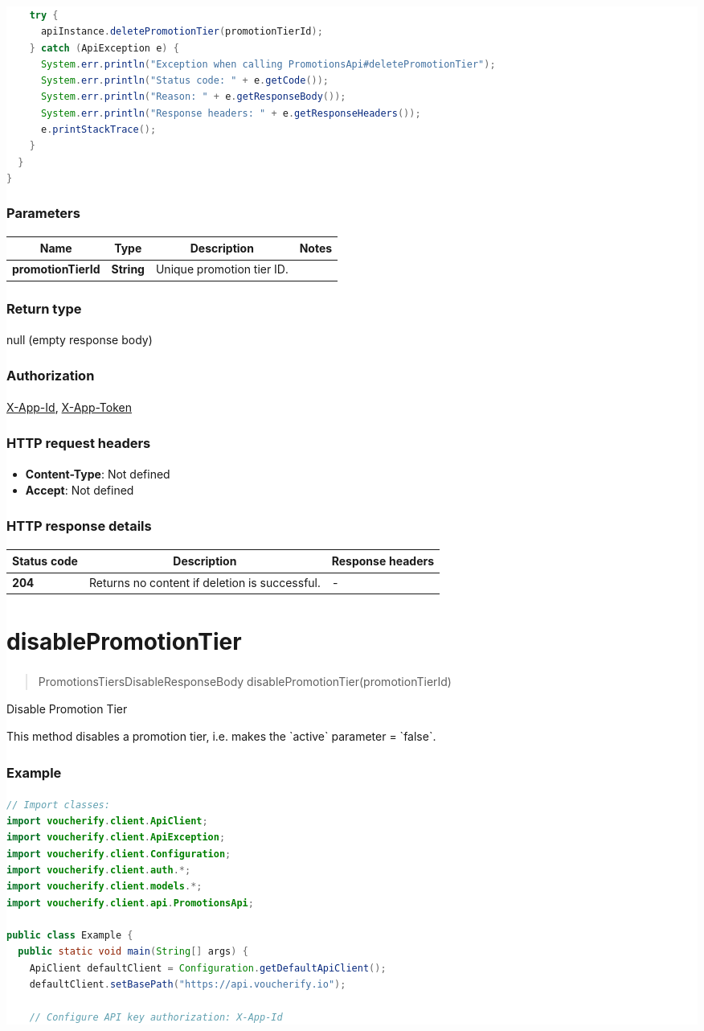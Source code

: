 ```java
    try {
      apiInstance.deletePromotionTier(promotionTierId);
    } catch (ApiException e) {
      System.err.println("Exception when calling PromotionsApi#deletePromotionTier");
      System.err.println("Status code: " + e.getCode());
      System.err.println("Reason: " + e.getResponseBody());
      System.err.println("Response headers: " + e.getResponseHeaders());
      e.printStackTrace();
    }
  }
}
```

### Parameters

| Name | Type | Description  | Notes |
|------------- | ------------- | ------------- | -------------|
| **promotionTierId** | **String**| Unique promotion tier ID. | |

### Return type

null (empty response body)

### Authorization

[X-App-Id](../README.md#X-App-Id), [X-App-Token](../README.md#X-App-Token)

### HTTP request headers

 - **Content-Type**: Not defined
 - **Accept**: Not defined

### HTTP response details
| Status code | Description | Response headers |
|-------------|-------------|------------------|
| **204** | Returns no content if deletion is successful. |  -  |

<a id="disablePromotionTier"></a>
# **disablePromotionTier**
> PromotionsTiersDisableResponseBody disablePromotionTier(promotionTierId)

Disable Promotion Tier

This method disables a promotion tier, i.e. makes the &#x60;active&#x60; parameter &#x3D; &#x60;false&#x60;.

### Example
```java
// Import classes:
import voucherify.client.ApiClient;
import voucherify.client.ApiException;
import voucherify.client.Configuration;
import voucherify.client.auth.*;
import voucherify.client.models.*;
import voucherify.client.api.PromotionsApi;

public class Example {
  public static void main(String[] args) {
    ApiClient defaultClient = Configuration.getDefaultApiClient();
    defaultClient.setBasePath("https://api.voucherify.io");
    
    // Configure API key authorization: X-App-Id
```